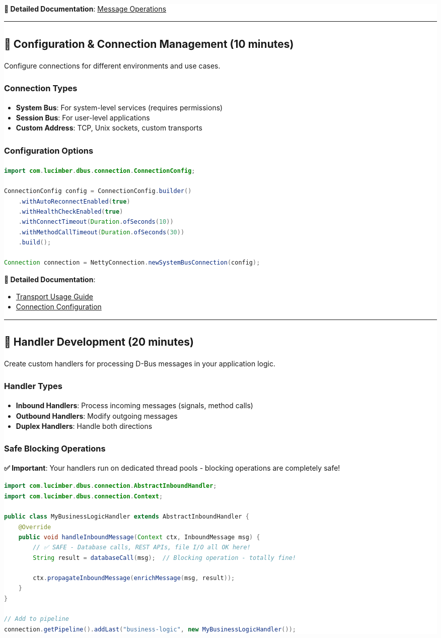 **📖 Detailed Documentation**: [Message Operations](guides/quick-start.md#message-operations)

---

## 🔧 Configuration & Connection Management (10 minutes)

Configure connections for different environments and use cases.

### Connection Types
- **System Bus**: For system-level services (requires permissions)
- **Session Bus**: For user-level applications  
- **Custom Address**: TCP, Unix sockets, custom transports

### Configuration Options
```java
import com.lucimber.dbus.connection.ConnectionConfig;

ConnectionConfig config = ConnectionConfig.builder()
    .withAutoReconnectEnabled(true)
    .withHealthCheckEnabled(true)
    .withConnectTimeout(Duration.ofSeconds(10))
    .withMethodCallTimeout(Duration.ofSeconds(30))
    .build();

Connection connection = NettyConnection.newSystemBusConnection(config);
```

**📖 Detailed Documentation**: 
- [Transport Usage Guide](guides/transport-usage.md)
- [Connection Configuration](guides/quick-start.md#configuration)

---

## 🎯 Handler Development (20 minutes)

Create custom handlers for processing D-Bus messages in your application logic.

### Handler Types
- **Inbound Handlers**: Process incoming messages (signals, method calls)
- **Outbound Handlers**: Modify outgoing messages
- **Duplex Handlers**: Handle both directions

### Safe Blocking Operations
**✅ Important**: Your handlers run on dedicated thread pools - blocking operations are completely safe!

```java
import com.lucimber.dbus.connection.AbstractInboundHandler;
import com.lucimber.dbus.connection.Context;

public class MyBusinessLogicHandler extends AbstractInboundHandler {
    @Override
    public void handleInboundMessage(Context ctx, InboundMessage msg) {
        // ✅ SAFE - Database calls, REST APIs, file I/O all OK here!
        String result = databaseCall(msg);  // Blocking operation - totally fine!
        
        ctx.propagateInboundMessage(enrichMessage(msg, result));
    }
}

// Add to pipeline
connection.getPipeline().addLast("business-logic", new MyBusinessLogicHandler());
```
